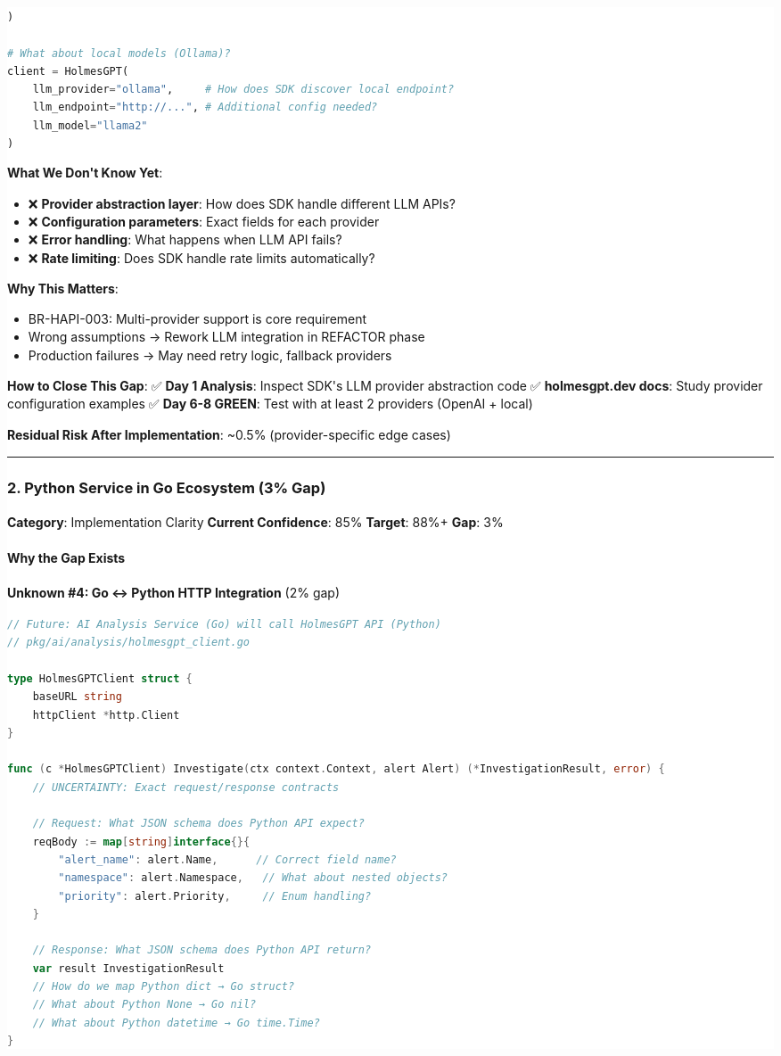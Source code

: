 ```python
)

# What about local models (Ollama)?
client = HolmesGPT(
    llm_provider="ollama",     # How does SDK discover local endpoint?
    llm_endpoint="http://...", # Additional config needed?
    llm_model="llama2"
)
```

**What We Don't Know Yet**:
- ❌ **Provider abstraction layer**: How does SDK handle different LLM APIs?
- ❌ **Configuration parameters**: Exact fields for each provider
- ❌ **Error handling**: What happens when LLM API fails?
- ❌ **Rate limiting**: Does SDK handle rate limits automatically?

**Why This Matters**:
- BR-HAPI-003: Multi-provider support is core requirement
- Wrong assumptions → Rework LLM integration in REFACTOR phase
- Production failures → May need retry logic, fallback providers

**How to Close This Gap**:
✅ **Day 1 Analysis**: Inspect SDK's LLM provider abstraction code
✅ **holmesgpt.dev docs**: Study provider configuration examples
✅ **Day 6-8 GREEN**: Test with at least 2 providers (OpenAI + local)

**Residual Risk After Implementation**: ~0.5% (provider-specific edge cases)

---

### 2. Python Service in Go Ecosystem (3% Gap)

**Category**: Implementation Clarity
**Current Confidence**: 85%
**Target**: 88%+
**Gap**: 3%

#### Why the Gap Exists

**Unknown #4: Go ↔ Python HTTP Integration** (2% gap)
```go
// Future: AI Analysis Service (Go) will call HolmesGPT API (Python)
// pkg/ai/analysis/holmesgpt_client.go

type HolmesGPTClient struct {
    baseURL string
    httpClient *http.Client
}

func (c *HolmesGPTClient) Investigate(ctx context.Context, alert Alert) (*InvestigationResult, error) {
    // UNCERTAINTY: Exact request/response contracts

    // Request: What JSON schema does Python API expect?
    reqBody := map[string]interface{}{
        "alert_name": alert.Name,      // Correct field name?
        "namespace": alert.Namespace,   // What about nested objects?
        "priority": alert.Priority,     // Enum handling?
    }

    // Response: What JSON schema does Python API return?
    var result InvestigationResult
    // How do we map Python dict → Go struct?
    // What about Python None → Go nil?
    // What about Python datetime → Go time.Time?
}
```